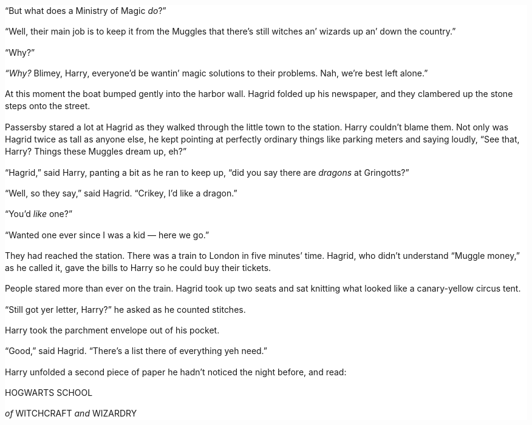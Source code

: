 “But what does a Ministry of Magic *do*?”

“Well, their main job is to keep it from the Muggles that
there’s still witches an’ wizards up an’ down the
country.”

“Why?”

*“Why?* Blimey, Harry, everyone’d be
wantin’ magic solutions to their problems. Nah, we’re
best left alone.”

At this moment the boat bumped gently into the harbor wall.
Hagrid folded up his newspaper, and they clambered up the stone
steps onto the street.

Passersby stared a lot at Hagrid as they walked through the
little town to the station. Harry couldn’t blame them. Not
only was Hagrid twice as tall as anyone else, he kept pointing at
perfectly ordinary things like parking meters and saying loudly,
“See that, Harry? Things these Muggles dream up,
eh?”

“Hagrid,” said Harry, panting a bit as he ran to
keep up, “did you say there are *dragons* at
Gringotts?”

“Well, so they say,” said Hagrid. “Crikey,
I’d like a dragon.”

“You’d *like* one?”

“Wanted one ever since I was a kid — here we
go.”

They had reached the station. There was a train to London in
five minutes’ time. Hagrid, who didn’t understand
“Muggle money,” as he called it, gave the bills to
Harry so he could buy their tickets.

People stared more than ever on the train. Hagrid took up two
seats and sat knitting what looked like a canary-yellow circus
tent.

“Still got yer letter, Harry?” he asked as he
counted stitches.

Harry took the parchment envelope out of his pocket.

“Good,” said Hagrid. “There’s a list
there of everything yeh need.”

Harry unfolded a second piece of paper he hadn’t noticed
the night before, and read:

HOGWARTS SCHOOL

*of* WITCHCRAFT *and* WIZARDRY
